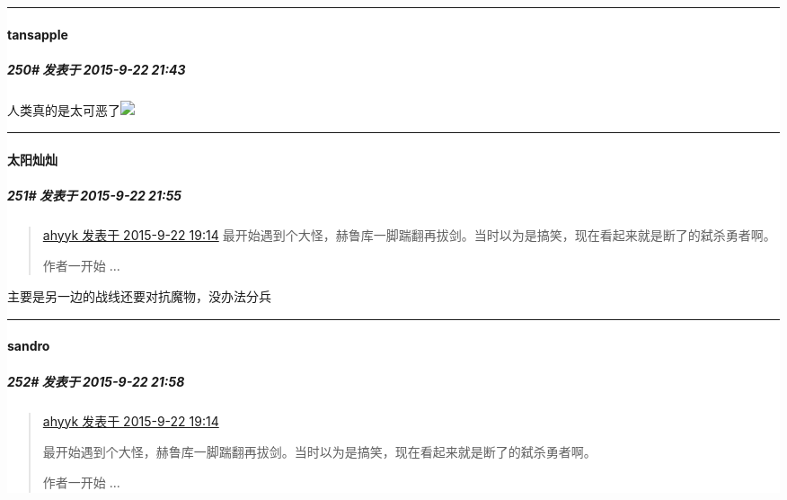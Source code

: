 *****

####  tansapple  
##### 250#       发表于 2015-9-22 21:43

人类真的是太可恶了<img src="https://static.saraba1st.com/image/smiley/face/149.gif" referrerpolicy="no-referrer">

*****

####  太阳灿灿  
##### 251#       发表于 2015-9-22 21:55

<blockquote><a href="httphttps://bbs.saraba1st.com/2b/forum.php?mod=redirect&amp;amp;goto=findpost&amp;amp;pid=30235532&amp;amp;ptid=1047361" target="_blank">ahyyk 发表于 2015-9-22 19:14</a>
最开始遇到个大怪，赫鲁库一脚踹翻再拔剑。当时以为是搞笑，现在看起来就是断了的弑杀勇者啊。

作者一开始 ...</blockquote>
主要是另一边的战线还要对抗魔物，没办法分兵

*****

####  sandro  
##### 252#       发表于 2015-9-22 21:58

<blockquote><a href="httphttps://bbs.saraba1st.com/2b/forum.php?mod=redirect&amp;goto=findpost&amp;pid=30235532&amp;ptid=1047361" target="_blank">ahyyk 发表于 2015-9-22 19:14</a>

最开始遇到个大怪，赫鲁库一脚踹翻再拔剑。当时以为是搞笑，现在看起来就是断了的弑杀勇者啊。

作者一开始 ...</blockquote>
